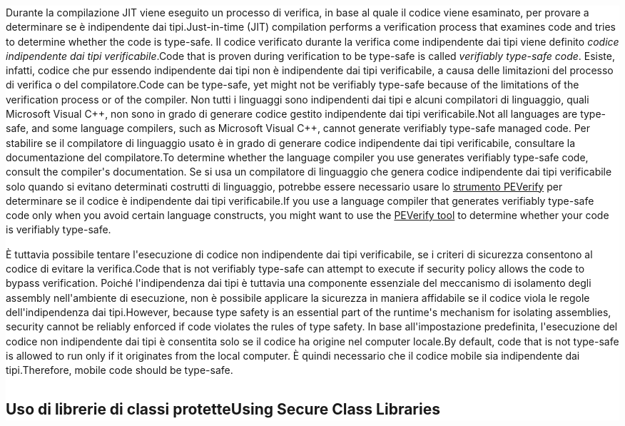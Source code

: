<span data-ttu-id="ab54c-131">Durante la compilazione JIT viene eseguito un processo di verifica, in base al quale il codice viene esaminato, per provare a determinare se è indipendente dai tipi.</span><span class="sxs-lookup"><span data-stu-id="ab54c-131">Just-in-time (JIT) compilation performs a verification process that examines code and tries to determine whether the code is type-safe.</span></span> <span data-ttu-id="ab54c-132">Il codice verificato durante la verifica come indipendente dai tipi viene definito *codice indipendente dai tipi verificabile*.</span><span class="sxs-lookup"><span data-stu-id="ab54c-132">Code that is proven during verification to be type-safe is called *verifiably type-safe code*.</span></span> <span data-ttu-id="ab54c-133">Esiste, infatti, codice che pur essendo indipendente dai tipi non è indipendente dai tipi verificabile, a causa delle limitazioni del processo di verifica o del compilatore.</span><span class="sxs-lookup"><span data-stu-id="ab54c-133">Code can be type-safe, yet might not be verifiably type-safe because of the limitations of the verification process or of the compiler.</span></span> <span data-ttu-id="ab54c-134">Non tutti i linguaggi sono indipendenti dai tipi e alcuni compilatori di linguaggio, quali Microsoft Visual C++, non sono in grado di generare codice gestito indipendente dai tipi verificabile.</span><span class="sxs-lookup"><span data-stu-id="ab54c-134">Not all languages are type-safe, and some language compilers, such as Microsoft Visual C++, cannot generate verifiably type-safe managed code.</span></span> <span data-ttu-id="ab54c-135">Per stabilire se il compilatore di linguaggio usato è in grado di generare codice indipendente dai tipi verificabile, consultare la documentazione del compilatore.</span><span class="sxs-lookup"><span data-stu-id="ab54c-135">To determine whether the language compiler you use generates verifiably type-safe code, consult the compiler's documentation.</span></span> <span data-ttu-id="ab54c-136">Se si usa un compilatore di linguaggio che genera codice indipendente dai tipi verificabile solo quando si evitano determinati costrutti di linguaggio, potrebbe essere necessario usare lo [strumento PEVerify](../tools/peverify-exe-peverify-tool.md) per determinare se il codice è indipendente dai tipi verificabile.</span><span class="sxs-lookup"><span data-stu-id="ab54c-136">If you use a language compiler that generates verifiably type-safe code only when you avoid certain language constructs, you might want to use the [PEVerify tool](../tools/peverify-exe-peverify-tool.md) to determine whether your code is verifiably type-safe.</span></span>

<span data-ttu-id="ab54c-137">È tuttavia possibile tentare l'esecuzione di codice non indipendente dai tipi verificabile, se i criteri di sicurezza consentono al codice di evitare la verifica.</span><span class="sxs-lookup"><span data-stu-id="ab54c-137">Code that is not verifiably type-safe can attempt to execute if security policy allows the code to bypass verification.</span></span> <span data-ttu-id="ab54c-138">Poiché l'indipendenza dai tipi è tuttavia una componente essenziale del meccanismo di isolamento degli assembly nell'ambiente di esecuzione, non è possibile applicare la sicurezza in maniera affidabile se il codice viola le regole dell'indipendenza dai tipi.</span><span class="sxs-lookup"><span data-stu-id="ab54c-138">However, because type safety is an essential part of the runtime's mechanism for isolating assemblies, security cannot be reliably enforced if code violates the rules of type safety.</span></span> <span data-ttu-id="ab54c-139">In base all'impostazione predefinita, l'esecuzione del codice non indipendente dai tipi è consentita solo se il codice ha origine nel computer locale.</span><span class="sxs-lookup"><span data-stu-id="ab54c-139">By default, code that is not type-safe is allowed to run only if it originates from the local computer.</span></span> <span data-ttu-id="ab54c-140">È quindi necessario che il codice mobile sia indipendente dai tipi.</span><span class="sxs-lookup"><span data-stu-id="ab54c-140">Therefore, mobile code should be type-safe.</span></span>

<a name="secure_library"></a>

## <a name="using-secure-class-libraries"></a><span data-ttu-id="ab54c-141">Uso di librerie di classi protette</span><span class="sxs-lookup"><span data-stu-id="ab54c-141">Using Secure Class Libraries</span></span>
